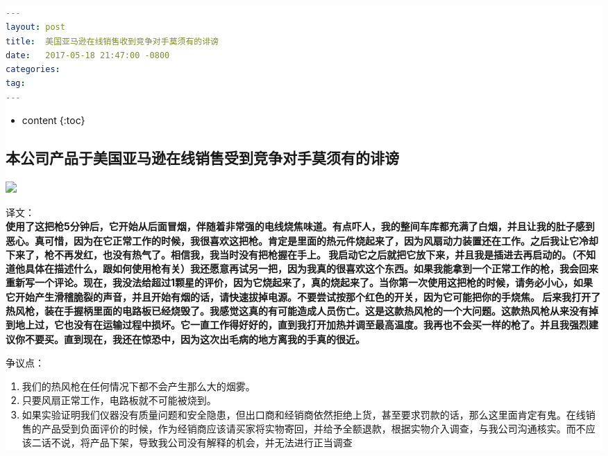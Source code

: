 ```yaml
---
layout: post
title:  美国亚马逊在线销售收到竞争对手莫须有的诽谤
date:   2017-05-18 21:47:00 -0800
categories:
tag:
---
```


* content
{:toc}




## 本公司产品于美国亚马逊在线销售受到竞争对手莫须有的诽谤

<img src="{{ '/styles/images/malicious-comment-on-Amazon-about-heatgun/maliciousComment.jpeg' }}" width="100%" />

译文：  
__使用了这把枪5分钟后，它开始从后面冒烟，伴随着非常强的电线烧焦味道。有点吓人，我的整间车库都充满了白烟，并且让我的肚子感到恶心。真可惜，因为在它正常工作的时候，我很喜欢这把枪。肯定是里面的热元件烧起来了，因为风扇动力装置还在工作。之后我让它冷却下来了，枪不再发红，也没有热气了。相信我，我当时没有把枪握在手上。 我启动它之后就把它放下来，并且我是插进去再启动的。（不知道他具体在描述什么，跟如何使用枪有关）我还愿意再试另一把，因为我真的很喜欢这个东西。如果我能拿到一个正常工作的枪，我会回来重新写一个评论。现在，我没法给超过1颗星的评价，因为它烧起来了，真的烧起来了。当你第一次使用这把枪的时候，请务必小心，如果它开始产生滑稽脆裂的声音，并且开始有烟的话，请快速拔掉电源。不要尝试按那个红色的开关，因为它可能把你的手烧焦。
后来我打开了热风枪，装在手握柄里面的电路板已经烧毁了。我感觉这真的有可能造成人员伤亡。这是这款热风枪的一个大问题。这款热风枪从来没有掉到地上过，它也没有在运输过程中损坏。它一直工作得好好的，直到我打开加热并调至最高温度。我再也不会买一样的枪了。并且我强烈建议你不要买。直到现在，我还在惊恐中，因为这次出毛病的地方离我的手真的很近。__

争议点：  
1. 我们的热风枪在任何情况下都不会产生那么大的烟雾。
2. 只要风扇正常工作，电路板就不可能被烧到。
3. 如果实验证明我们仪器没有质量问题和安全隐患，但出口商和经销商依然拒绝上货，甚至要求罚款的话，那么这里面肯定有鬼。在线销售的产品受到负面评价的时候，作为经销商应该请买家将实物寄回，并给予全额退款，根据实物介入调查，与我公司沟通核实。而不应该二话不说，将产品下架，导致我公司没有解释的机会，并无法进行正当调查
